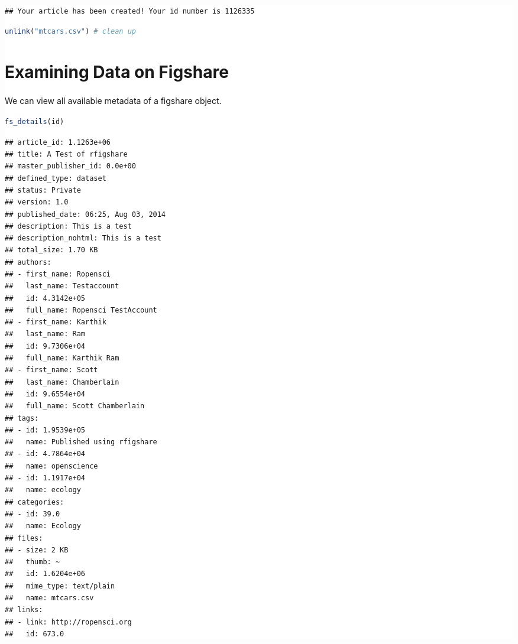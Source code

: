 ```
## Your article has been created! Your id number is 1126335
```

```r
unlink("mtcars.csv") # clean up
```


# Examining Data on Figshare

We can view all available metadata of a figshare object. 



```r
fs_details(id)
```

```
## article_id: 1.1263e+06
## title: A Test of rfigshare
## master_publisher_id: 0.0e+00
## defined_type: dataset
## status: Private
## version: 1.0
## published_date: 06:25, Aug 03, 2014
## description: This is a test
## description_nohtml: This is a test
## total_size: 1.70 KB
## authors:
## - first_name: Ropensci
##   last_name: Testaccount
##   id: 4.3142e+05
##   full_name: Ropensci TestAccount
## - first_name: Karthik
##   last_name: Ram
##   id: 9.7306e+04
##   full_name: Karthik Ram
## - first_name: Scott
##   last_name: Chamberlain
##   id: 9.6554e+04
##   full_name: Scott Chamberlain
## tags:
## - id: 1.9539e+05
##   name: Published using rfigshare
## - id: 4.7864e+04
##   name: openscience
## - id: 1.1917e+04
##   name: ecology
## categories:
## - id: 39.0
##   name: Ecology
## files:
## - size: 2 KB
##   thumb: ~
##   id: 1.6204e+06
##   mime_type: text/plain
##   name: mtcars.csv
## links:
## - link: http://ropensci.org
##   id: 673.0
```
